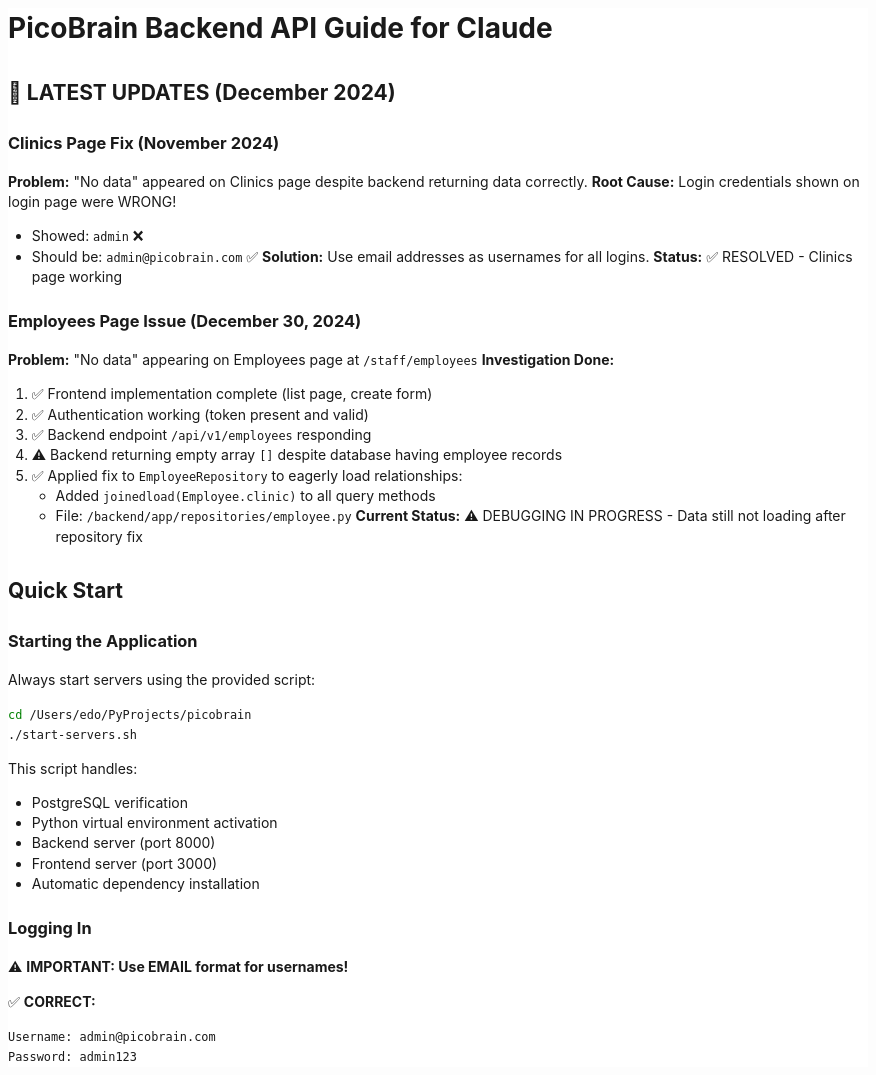 # PicoBrain Backend API Guide for Claude

## 🎉 LATEST UPDATES (December 2024)

### Clinics Page Fix (November 2024)
**Problem:** "No data" appeared on Clinics page despite backend returning data correctly.
**Root Cause:** Login credentials shown on login page were WRONG! 
- Showed: `admin` ❌
- Should be: `admin@picobrain.com` ✅
**Solution:** Use email addresses as usernames for all logins.
**Status:** ✅ RESOLVED - Clinics page working

### Employees Page Issue (December 30, 2024)
**Problem:** "No data" appearing on Employees page at `/staff/employees`
**Investigation Done:**
1. ✅ Frontend implementation complete (list page, create form)
2. ✅ Authentication working (token present and valid)
3. ✅ Backend endpoint `/api/v1/employees` responding
4. ⚠️ Backend returning empty array `[]` despite database having employee records
5. ✅ Applied fix to `EmployeeRepository` to eagerly load relationships:
   - Added `joinedload(Employee.clinic)` to all query methods
   - File: `/backend/app/repositories/employee.py`
**Current Status:** ⚠️ DEBUGGING IN PROGRESS - Data still not loading after repository fix

## Quick Start

### Starting the Application
Always start servers using the provided script:
```bash
cd /Users/edo/PyProjects/picobrain
./start-servers.sh
```

This script handles:
- PostgreSQL verification
- Python virtual environment activation
- Backend server (port 8000)
- Frontend server (port 3000)
- Automatic dependency installation

### Logging In
⚠️ **IMPORTANT: Use EMAIL format for usernames!**

✅ **CORRECT:**
```
Username: admin@picobrain.com
Password: admin123
```
